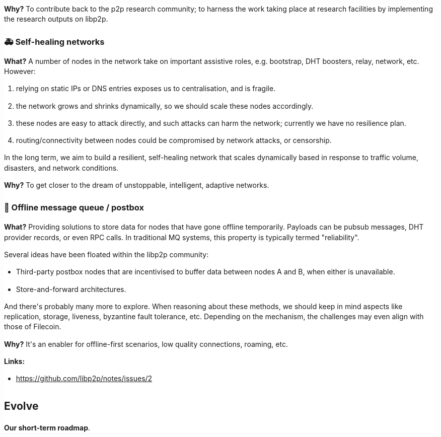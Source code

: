 **Why?** To contribute back to the p2p research community; to harness
the work taking place at research facilities by implementing the
research outputs on libp2p.

### 🚑 Self-healing networks

**What?** A number of nodes in the network take on important assistive
roles, e.g. bootstrap, DHT boosters, relay, network, etc. However:

1. relying on static IPs or DNS entries exposes us to centralisation,
   and is fragile.

2. the network grows and shrinks dynamically, so we should scale these
   nodes accordingly.

3. these nodes are easy to attack directly, and such attacks can harm
   the network; currently we have no resilience plan.

4. routing/connectivity between nodes could be compromised by network
   attacks, or censorship.

In the long term, we aim to build a resilient, self-healing network that
scales dynamically based in response to traffic volume, disasters, and
network conditions.

**Why?** To get closer to the dream of unstoppable, intelligent,
adaptive networks.

### 📮 Offline message queue / postbox

**What?** Providing solutions to store data for nodes that have gone
offline temporarily. Payloads can be pubsub messages, DHT provider
records, or even RPC calls. In traditional MQ systems, this property is
typically termed "reliability".

Several ideas have been floated within the libp2p community:

- Third-party postbox nodes that are incentivised to buffer data between nodes A
  and B, when either is unavailable.

- Store-and-forward architectures.

And there's probably many more to explore. When reasoning about these
methods, we should keep in mind aspects like replication, storage,
liveness, byzantine fault tolerance, etc. Depending on the mechanism,
the challenges may even align with those of Filecoin.

**Why?** It's an enabler for offline-first scenarios, low quality connections,
roaming, etc.

**Links:**

-   https://github.com/libp2p/notes/issues/2

## Evolve

**Our short-term roadmap**.
